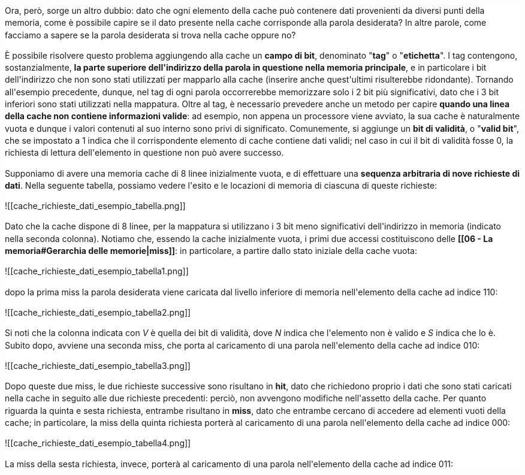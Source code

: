 Ora, però, sorge un altro dubbio: dato che ogni elemento della cache può contenere dati provenienti da diversi punti della memoria, come è possibile capire se il dato presente nella cache corrisponde alla parola desiderata? In altre parole, come facciamo a sapere se la parola desiderata si trova nella cache oppure no?

È possibile risolvere questo problema aggiungendo alla cache un **campo di bit**, denominato "**tag**" o "**etichetta**". I tag contengono, sostanzialmente, **la parte superiore dell'indirizzo della parola in questione nella memoria principale**, e in particolare i bit dell'indirizzo che non sono stati utilizzati per mapparlo alla cache (inserire anche quest'ultimi risulterebbe ridondante). Tornando all'esempio precedente, dunque, nel tag di ogni parola occorrerebbe memorizzare solo i 2 bit più significativi, dato che i 3 bit inferiori sono stati utilizzati nella mappatura. Oltre al tag, è necessario prevedere anche un metodo per capire **quando una linea della cache non contiene informazioni valide**: ad esempio, non appena un processore viene avviato, la sua cache è naturalmente vuota e dunque i valori contenuti al suo interno sono privi di significato. Comunemente, si aggiunge un **bit di validità**, o "**valid bit**", che se impostato a $1$ indica che il corrispondente elemento di cache contiene dati validi; nel caso in cui il bit di validità fosse $0$, la richiesta di lettura dell'elemento in questione non può avere successo.

Supponiamo di avere una memoria cache di 8 linee inizialmente vuota, e di effettuare una **sequenza arbitraria di nove richieste di dati**. Nella seguente tabella, possiamo vedere l'esito e le locazioni di memoria di ciascuna di queste richieste:

![[cache_richieste_dati_esempio_tabella.png]]

Dato che la cache dispone di 8 linee, per la mappatura si utilizzano i 3 bit meno significativi dell'indirizzo in memoria (indicato nella seconda colonna). Notiamo che, essendo la cache inizialmente vuota, i primi due accessi costituiscono delle **[[06 - La memoria#Gerarchia delle memorie|miss]]**: in particolare, a partire dallo stato iniziale della cache vuota:

![[cache_richieste_dati_esempio_tabella1.png]]

dopo la prima miss la parola desiderata viene caricata dal livello inferiore di memoria nell'elemento della cache ad indice $110$:

![[cache_richieste_dati_esempio_tabella2.png]]

Si noti che la colonna indicata con $V$ è quella dei bit di validità, dove $N$ indica che l'elemento non è valido e $S$ indica che lo è. Subito dopo, avviene una seconda miss, che porta al caricamento di una parola nell'elemento della cache ad indice $010$:

![[cache_richieste_dati_esempio_tabella3.png]]

Dopo queste due miss, le due richieste successive sono risultano in **hit**, dato che richiedono proprio i dati che sono stati caricati nella cache in seguito alle due richieste precedenti: perciò, non avvengono modifiche nell'assetto della cache. Per quanto riguarda la quinta e sesta richiesta, entrambe risultano in **miss**, dato che entrambe cercano di accedere ad elementi vuoti della cache; in particolare, la miss della quinta richiesta porterà al caricamento di una parola nell'elemento della cache ad indice $000$:

![[cache_richieste_dati_esempio_tabella4.png]]

La miss della sesta richiesta, invece, porterà al caricamento di una parola nell'elemento della cache ad indice $011$:
